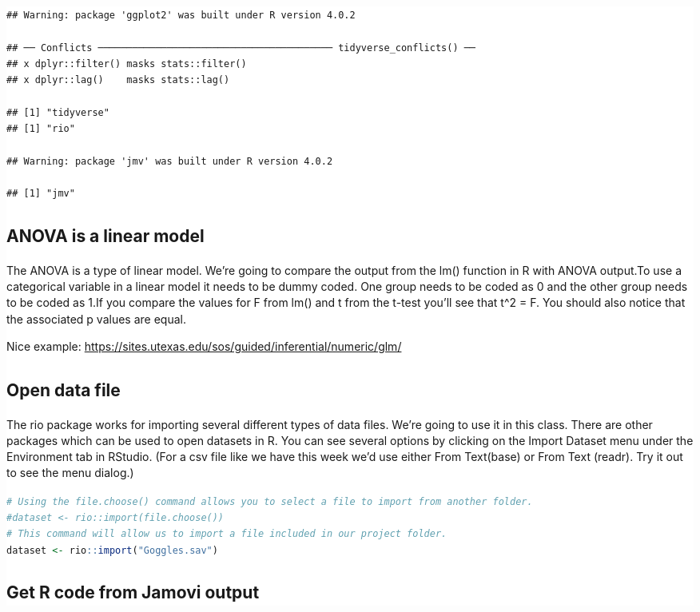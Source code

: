     ## Warning: package 'ggplot2' was built under R version 4.0.2

    ## ── Conflicts ───────────────────────────────────────── tidyverse_conflicts() ──
    ## x dplyr::filter() masks stats::filter()
    ## x dplyr::lag()    masks stats::lag()

    ## [1] "tidyverse"
    ## [1] "rio"

    ## Warning: package 'jmv' was built under R version 4.0.2

    ## [1] "jmv"

ANOVA is a linear model
-----------------------

The ANOVA is a type of linear model. We’re going to compare the output
from the lm() function in R with ANOVA output.To use a categorical
variable in a linear model it needs to be dummy coded. One group needs
to be coded as 0 and the other group needs to be coded as 1.If you
compare the values for F from lm() and t from the t-test you’ll see that
t^2 = F. You should also notice that the associated p values are equal.

Nice example:
<a href="https://sites.utexas.edu/sos/guided/inferential/numeric/glm/" class="uri">https://sites.utexas.edu/sos/guided/inferential/numeric/glm/</a>

Open data file
--------------

The rio package works for importing several different types of data
files. We’re going to use it in this class. There are other packages
which can be used to open datasets in R. You can see several options by
clicking on the Import Dataset menu under the Environment tab in
RStudio. (For a csv file like we have this week we’d use either From
Text(base) or From Text (readr). Try it out to see the menu dialog.)

``` r
# Using the file.choose() command allows you to select a file to import from another folder.
#dataset <- rio::import(file.choose())
# This command will allow us to import a file included in our project folder.
dataset <- rio::import("Goggles.sav")
```

Get R code from Jamovi output
-----------------------------
